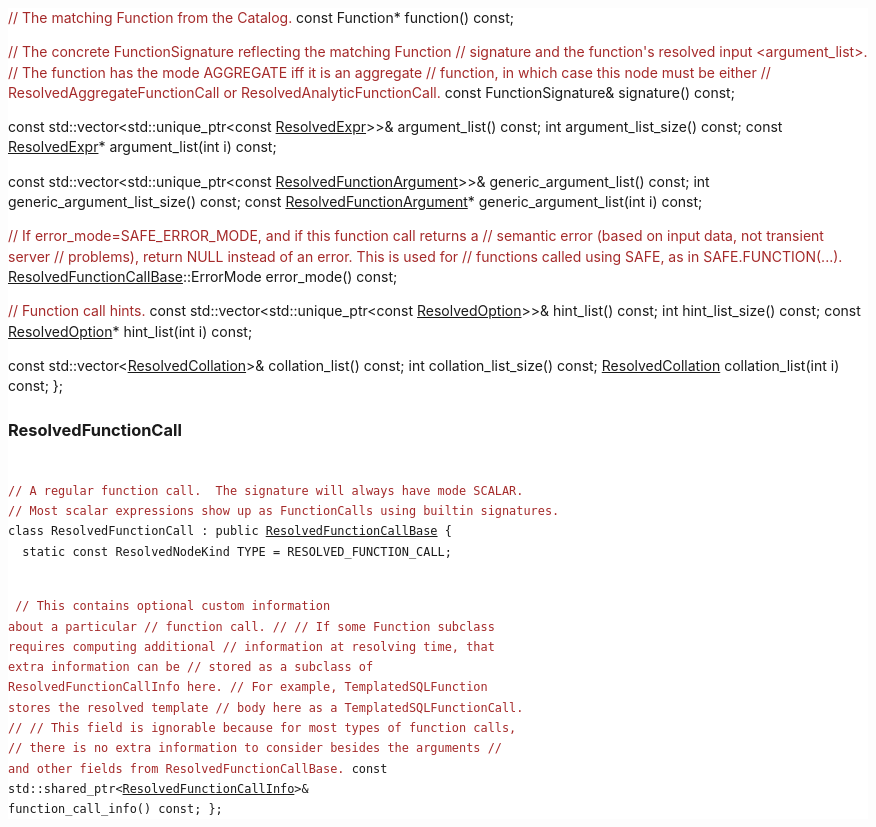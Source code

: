 <font color="brown">  // The matching Function from the Catalog.</font>
  const Function* function() const;

<font color="brown">  // The concrete FunctionSignature reflecting the matching Function
  // signature and the function&#39;s resolved input &lt;argument_list&gt;.
  // The function has the mode AGGREGATE iff it is an aggregate
  // function, in which case this node must be either
  // ResolvedAggregateFunctionCall or ResolvedAnalyticFunctionCall.</font>
  const FunctionSignature&amp; signature() const;

  const std::vector&lt;std::unique_ptr&lt;const <a href="#ResolvedExpr">ResolvedExpr</a>&gt;&gt;&amp; argument_list() const;
  int argument_list_size() const;
  const <a href="#ResolvedExpr">ResolvedExpr</a>* argument_list(int i) const;

  const std::vector&lt;std::unique_ptr&lt;const <a href="#ResolvedFunctionArgument">ResolvedFunctionArgument</a>&gt;&gt;&amp; generic_argument_list() const;
  int generic_argument_list_size() const;
  const <a href="#ResolvedFunctionArgument">ResolvedFunctionArgument</a>* generic_argument_list(int i) const;

<font color="brown">  // If error_mode=SAFE_ERROR_MODE, and if this function call returns a
  // semantic error (based on input data, not transient server
  // problems), return NULL instead of an error. This is used for
  // functions called using SAFE, as in SAFE.FUNCTION(...).</font>
  <a href="#ResolvedFunctionCallBase">ResolvedFunctionCallBase</a>::ErrorMode error_mode() const;

<font color="brown">  // Function call hints.</font>
  const std::vector&lt;std::unique_ptr&lt;const <a href="#ResolvedOption">ResolvedOption</a>&gt;&gt;&amp; hint_list() const;
  int hint_list_size() const;
  const <a href="#ResolvedOption">ResolvedOption</a>* hint_list(int i) const;

  const std::vector&lt;<a href="#ResolvedCollation">ResolvedCollation</a>&gt;&amp; collation_list() const;
  int collation_list_size() const;
  <a href="#ResolvedCollation">ResolvedCollation</a> collation_list(int i) const;
};
</code></pre></p>

### ResolvedFunctionCall
<a id="ResolvedFunctionCall"></a>

<p><pre><code class="lang-c++">
<font color="brown">// A regular function call.  The signature will always have mode SCALAR.
// Most scalar expressions show up as FunctionCalls using builtin signatures.</font>
class ResolvedFunctionCall : public <a href="#ResolvedFunctionCallBase">ResolvedFunctionCallBase</a> {
  static const ResolvedNodeKind TYPE = RESOLVED_FUNCTION_CALL;

<font color="brown">  // This contains optional custom information about a particular
  // function call.
  //
  // If some Function subclass requires computing additional
  // information at resolving time, that extra information can be
  // stored as a subclass of ResolvedFunctionCallInfo here.
  // For example, TemplatedSQLFunction stores the resolved template
  // body here as a TemplatedSQLFunctionCall.
  //
  // This field is ignorable because for most types of function calls,
  // there is no extra information to consider besides the arguments
  // and other fields from ResolvedFunctionCallBase.</font>
  const std::shared_ptr&lt;<a href="#ResolvedFunctionCallInfo">ResolvedFunctionCallInfo</a>&gt;&amp; function_call_info() const;
};
</code></pre></p>
